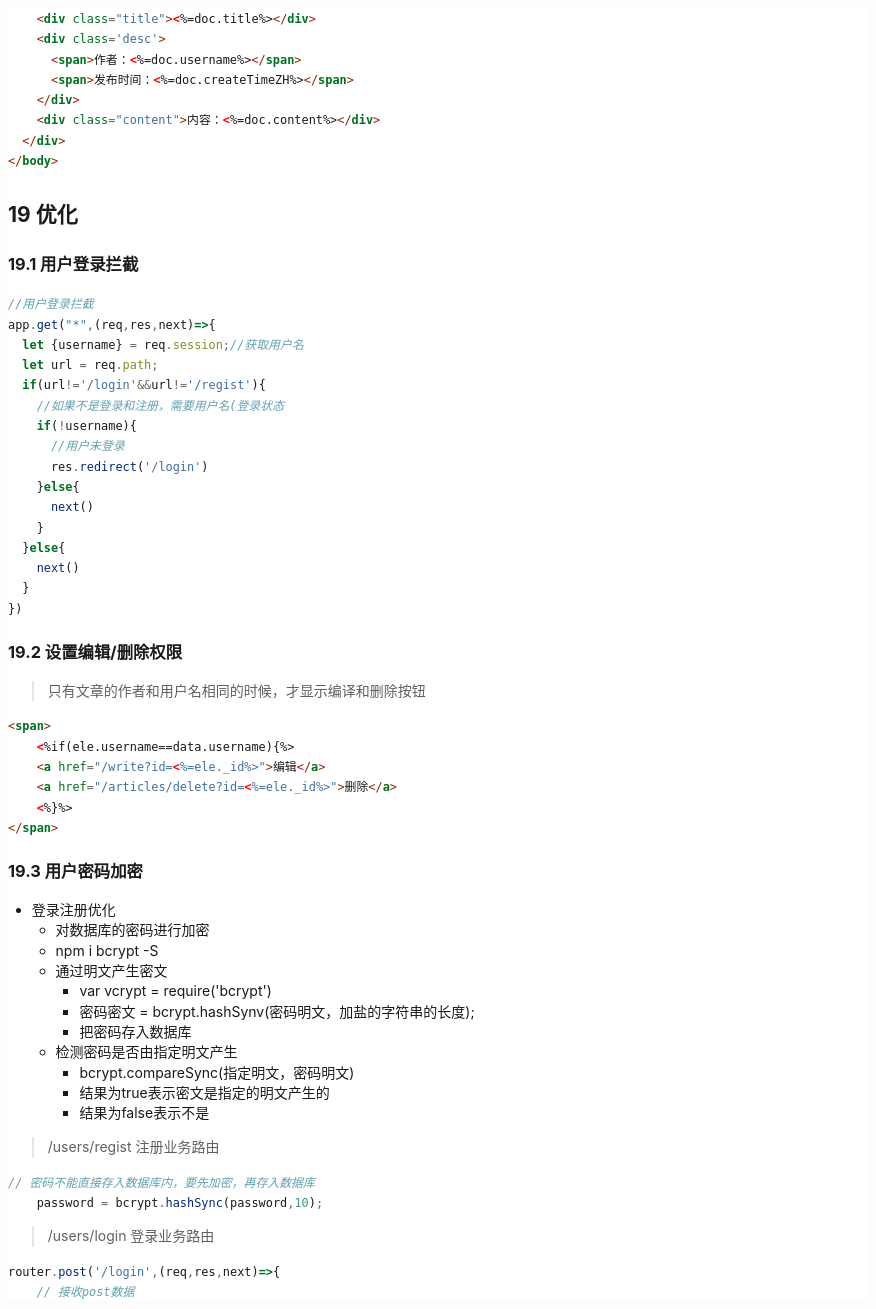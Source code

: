 ```html
    <div class="title"><%=doc.title%></div>
    <div class='desc'>
      <span>作者：<%=doc.username%></span>
      <span>发布时间：<%=doc.createTimeZH%></span>
    </div>
    <div class="content">内容：<%=doc.content%></div>
  </div>
</body>
```

## 19 优化
### 19.1 用户登录拦截
```js
//用户登录拦截
app.get("*",(req,res,next)=>{
  let {username} = req.session;//获取用户名
  let url = req.path;
  if(url!='/login'&&url!='/regist'){
    //如果不是登录和注册，需要用户名(登录状态
    if(!username){
      //用户未登录
      res.redirect('/login')
    }else{
      next()
    }
  }else{
    next()
  }
})
```
### 19.2 设置编辑/删除权限
> 只有文章的作者和用户名相同的时候，才显示编译和删除按钮
```html
<span>
    <%if(ele.username==data.username){%>
    <a href="/write?id=<%=ele._id%>">编辑</a>
    <a href="/articles/delete?id=<%=ele._id%>">删除</a>
    <%}%>       
</span>
```

### 19.3 用户密码加密
+ 登录注册优化
  + 对数据库的密码进行加密
  + npm i bcrypt -S
  + 通过明文产生密文
    + var vcrypt = require('bcrypt')
    + 密码密文 = bcrypt.hashSynv(密码明文，加盐的字符串的长度);
    + 把密码存入数据库
  + 检测密码是否由指定明文产生
    + bcrypt.compareSync(指定明文，密码明文)
    + 结果为true表示密文是指定的明文产生的
    + 结果为false表示不是
> /users/regist 注册业务路由
```js
// 密码不能直接存入数据库内，要先加密，再存入数据库
    password = bcrypt.hashSync(password,10);
```
> /users/login  登录业务路由
```js
router.post('/login',(req,res,next)=>{
    // 接收post数据
```